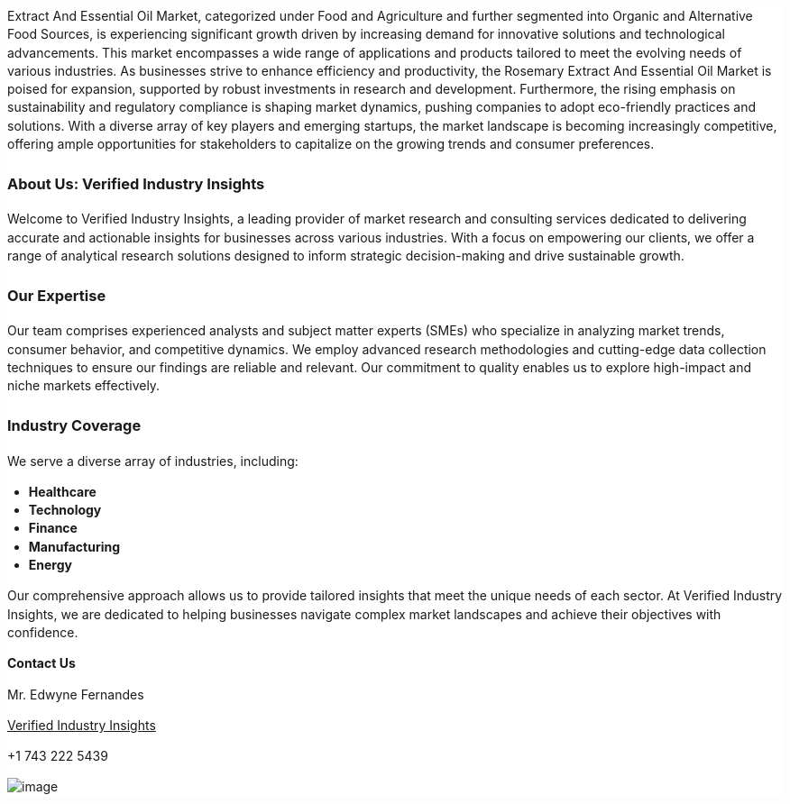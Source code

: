 Extract And Essential Oil Market, categorized under Food and Agriculture and further segmented into Organic and Alternative Food Sources, is experiencing significant growth driven by increasing demand for innovative solutions and technological advancements. This market encompasses a wide range of applications and products tailored to meet the evolving needs of various industries. As businesses strive to enhance efficiency and productivity, the Rosemary Extract And Essential Oil Market is poised for expansion, supported by robust investments in research and development. Furthermore, the rising emphasis on sustainability and regulatory compliance is shaping market dynamics, pushing companies to adopt eco-friendly practices and solutions. With a diverse array of key players and emerging startups, the market landscape is becoming increasingly competitive, offering ample opportunities for stakeholders to capitalize on the growing trends and consumer preferences.</p><h3>About Us: Verified Industry Insights</h3><p>Welcome to Verified Industry Insights, a leading provider of market research and consulting services dedicated to delivering accurate and actionable insights for businesses across various industries. With a focus on empowering our clients, we offer a range of analytical research solutions designed to inform strategic decision-making and drive sustainable growth.</p><h3>Our Expertise</h3><p>Our team comprises experienced analysts and subject matter experts (SMEs) who specialize in analyzing market trends, consumer behavior, and competitive dynamics. We employ advanced research methodologies and cutting-edge data collection techniques to ensure our findings are reliable and relevant. Our commitment to quality enables us to explore high-impact and niche markets effectively.</p><h3>Industry Coverage</h3><p>We serve a diverse array of industries, including:</p><ul><li><strong>Healthcare</strong></li><li><strong>Technology</strong></li><li><strong>Finance</strong></li><li><strong>Manufacturing</strong></li><li><strong>Energy</strong></li></ul><p>Our comprehensive approach allows us to provide tailored insights that meet the unique needs of each sector. At Verified Industry Insights, we are dedicated to helping businesses navigate complex market landscapes and achieve their objectives with confidence.</p><p><strong>Contact Us</strong></p><p>Mr. Edwyne Fernandes</p><p><a href="https://www.verifiedindustryinsights.com/">Verified Industry Insights</a></p><p>+1 743 222 5439</p>
![image](https://github.com/user-attachments/assets/7fb9c883-b20a-4ff3-9bac-2cb470461c7c)
